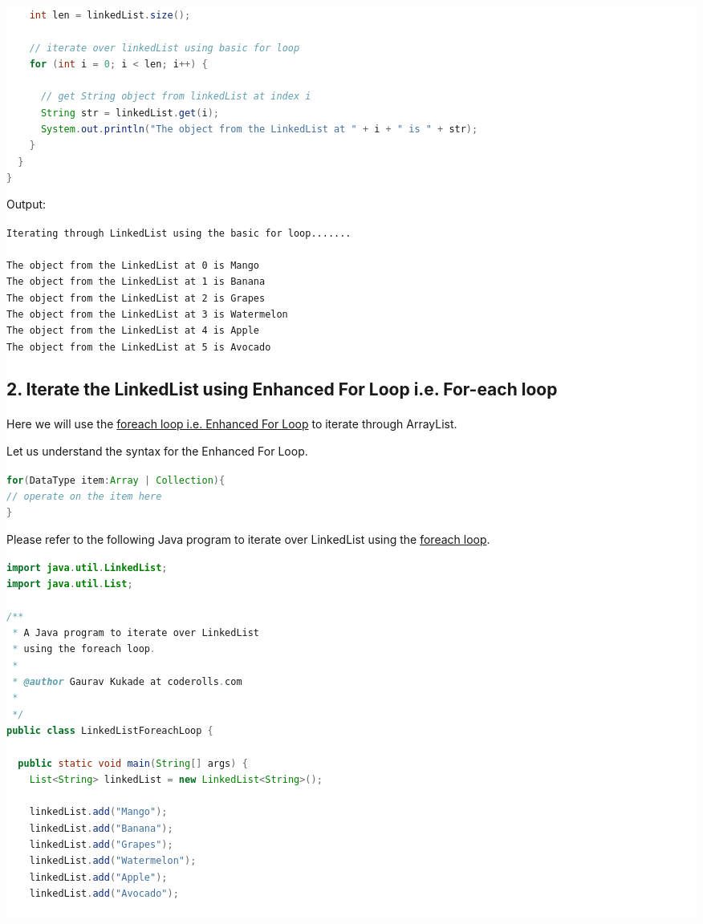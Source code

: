 ```java
    int len = linkedList.size();
    
    // iterate over linkedList using basic for loop
    for (int i = 0; i < len; i++) {
      
      // get String object from linkedList at index i
      String str = linkedList.get(i);
      System.out.println("The object from the LinkedList at " + i + " is " + str);
    }
  }
}
```
Output:
```
Iterating through LinkedList using the basic for loop.......

The object from the LinkedList at 0 is Mango
The object from the LinkedList at 1 is Banana
The object from the LinkedList at 2 is Grapes
The object from the LinkedList at 3 is Watermelon
The object from the LinkedList at 4 is Apple
The object from the LinkedList at 5 is Avocado
```



## 2. Iterate the LinkedList using Enhanced For Loop i.e. For-each loop

Here we will use the [foreach loop i.e. Enhanced For Loop](https://coderolls.com/for-each-loop/) to iterate through ArrayList.

Let us understand the syntax for the Enhanced For Loop.

```java
for(DataType item:Array | Collection){
// operate on the item here
}
```

Please refer to the following Java program to iterate over LinkedList using the [foreach loop](https://coderolls.com/for-each-loop/).

```java
import java.util.LinkedList;
import java.util.List;

/**
 * A Java program to iterate over LinkedList
 * using the foreach loop.
 * 
 * @author Gaurav Kukade at coderolls.com
 *
 */
public class LinkedListForeachLoop {

  public static void main(String[] args) {
    List<String> linkedList = new LinkedList<String>();
    
    linkedList.add("Mango");
    linkedList.add("Banana");
    linkedList.add("Grapes");
    linkedList.add("Watermelon");
    linkedList.add("Apple");
    linkedList.add("Avocado");
    
```